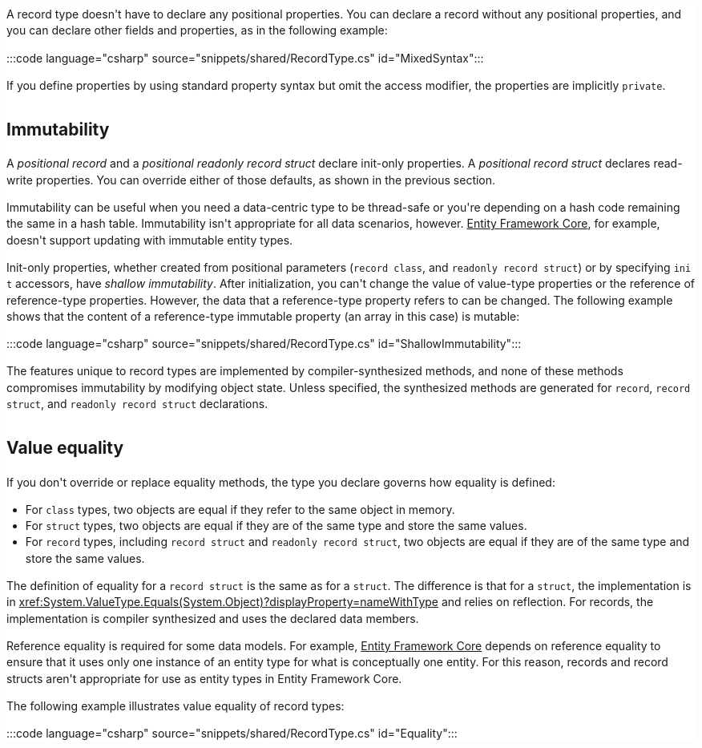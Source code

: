 A record type doesn't have to declare any positional properties. You can declare a record without any positional properties, and you can declare other fields and properties, as in the following example:

:::code language="csharp" source="snippets/shared/RecordType.cs" id="MixedSyntax":::

If you define properties by using standard property syntax but omit the access modifier, the properties are implicitly `private`.


## Immutability

A *positional record* and a *positional readonly record struct* declare init-only properties. A *positional record struct* declares read-write properties. You can override either of those defaults, as shown in the previous section.

Immutability can be useful when you need a data-centric type to be thread-safe or you're depending on a hash code remaining the same in a hash table. Immutability isn't appropriate for all data scenarios, however. [Entity Framework Core](/ef/core/), for example, doesn't support updating with immutable entity types.

Init-only properties, whether created from positional parameters (`record class`, and `readonly record struct`) or by specifying `init` accessors, have *shallow immutability*. After initialization, you can't change the value of value-type properties or the reference of reference-type properties. However, the data that a reference-type property refers to can be changed. The following example shows that the content of a reference-type immutable property (an array in this case) is mutable:

:::code language="csharp" source="snippets/shared/RecordType.cs" id="ShallowImmutability":::

The features unique to record types are implemented by compiler-synthesized methods, and none of these methods compromises immutability by modifying object state. Unless specified, the synthesized methods are generated for `record`, `record struct`, and `readonly record struct` declarations.

## Value equality

If you don't override or replace equality methods, the type you declare governs how equality is defined:

- For `class` types, two objects are equal if they refer to the same object in memory.
- For `struct` types, two objects are equal if they are of the same type and store the same values.
- For `record` types, including `record struct` and `readonly record struct`, two objects are equal if they are of the same type and store the same values.

The definition of equality for a `record struct` is the same as for a `struct`. The difference is that for a `struct`, the implementation is in <xref:System.ValueType.Equals(System.Object)?displayProperty=nameWithType> and relies on reflection. For records, the implementation is compiler synthesized and uses the declared data members.

Reference equality is required for some data models. For example, [Entity Framework Core](/ef/core/) depends on reference equality to ensure that it uses only one instance of an entity type for what is conceptually one entity. For this reason, records and record structs aren't appropriate for use as entity types in Entity Framework Core.

The following example illustrates value equality of record types:

:::code language="csharp" source="snippets/shared/RecordType.cs" id="Equality":::
